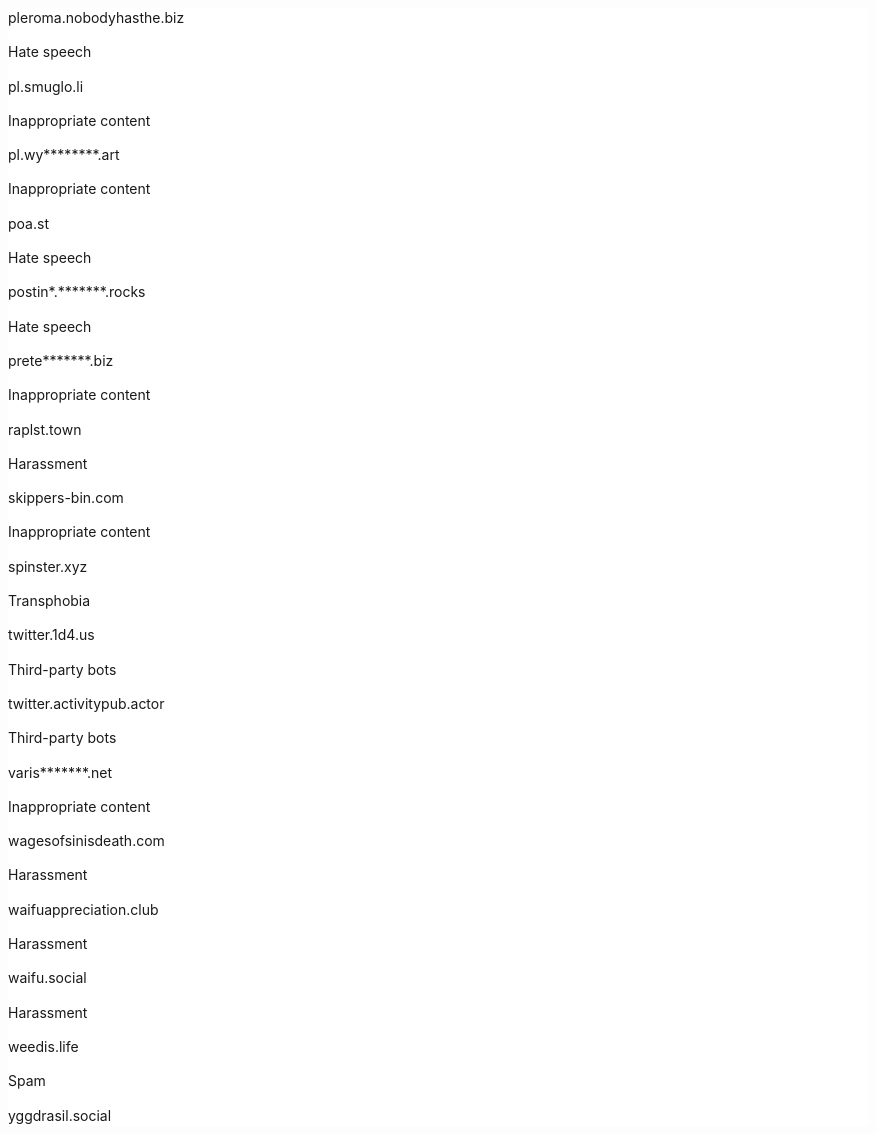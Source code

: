 pleroma.nobodyhasthe.biz

Hate speech

pl.smuglo.li

Inappropriate content

pl.wy\*\*\*\*\*\*\*\*.art

Inappropriate content

poa.st

Hate speech

postin\*.\*\*\*\*\*\*\*.rocks

Hate speech

prete\*\*\*\*\*\*\*.biz

Inappropriate content

raplst.town

Harassment

skippers-bin.com

Inappropriate content

spinster.xyz

Transphobia

twitter.1d4.us

Third-party bots

twitter.activitypub.actor

Third-party bots

varis\*\*\*\*\*\*\*.net

Inappropriate content

wagesofsinisdeath.com

Harassment

waifuappreciation.club

Harassment

waifu.social

Harassment

weedis.life

Spam

yggdrasil.social
